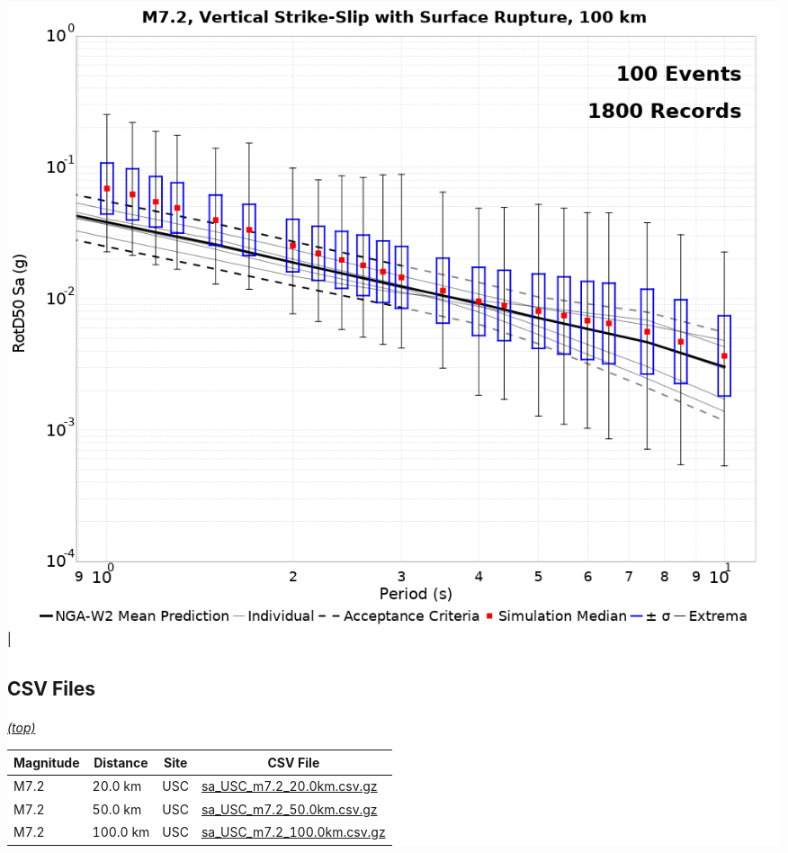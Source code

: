 ![PartB Plot](resources/bbp_partB_m7p2_vert_ss_surface_100km.png) |

## CSV Files
*[(top)](#table-of-contents)*

| Magnitude | Distance | Site | CSV File |
|-----|-----|-----|-----|
| M7.2 | 20.0 km | USC | [sa_USC_m7.2_20.0km.csv.gz](resources/sa_USC_m7.2_20.0km.csv.gz) |
| M7.2 | 50.0 km | USC | [sa_USC_m7.2_50.0km.csv.gz](resources/sa_USC_m7.2_50.0km.csv.gz) |
| M7.2 | 100.0 km | USC | [sa_USC_m7.2_100.0km.csv.gz](resources/sa_USC_m7.2_100.0km.csv.gz) |

